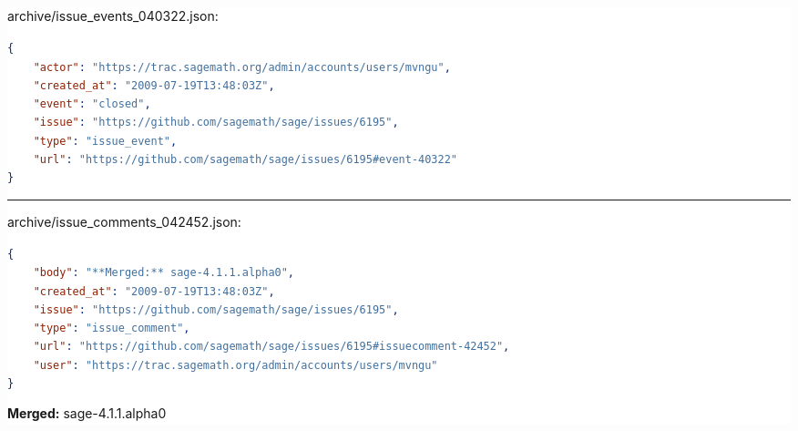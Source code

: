 archive/issue_events_040322.json:
```json
{
    "actor": "https://trac.sagemath.org/admin/accounts/users/mvngu",
    "created_at": "2009-07-19T13:48:03Z",
    "event": "closed",
    "issue": "https://github.com/sagemath/sage/issues/6195",
    "type": "issue_event",
    "url": "https://github.com/sagemath/sage/issues/6195#event-40322"
}
```



---

archive/issue_comments_042452.json:
```json
{
    "body": "**Merged:** sage-4.1.1.alpha0",
    "created_at": "2009-07-19T13:48:03Z",
    "issue": "https://github.com/sagemath/sage/issues/6195",
    "type": "issue_comment",
    "url": "https://github.com/sagemath/sage/issues/6195#issuecomment-42452",
    "user": "https://trac.sagemath.org/admin/accounts/users/mvngu"
}
```

**Merged:** sage-4.1.1.alpha0
